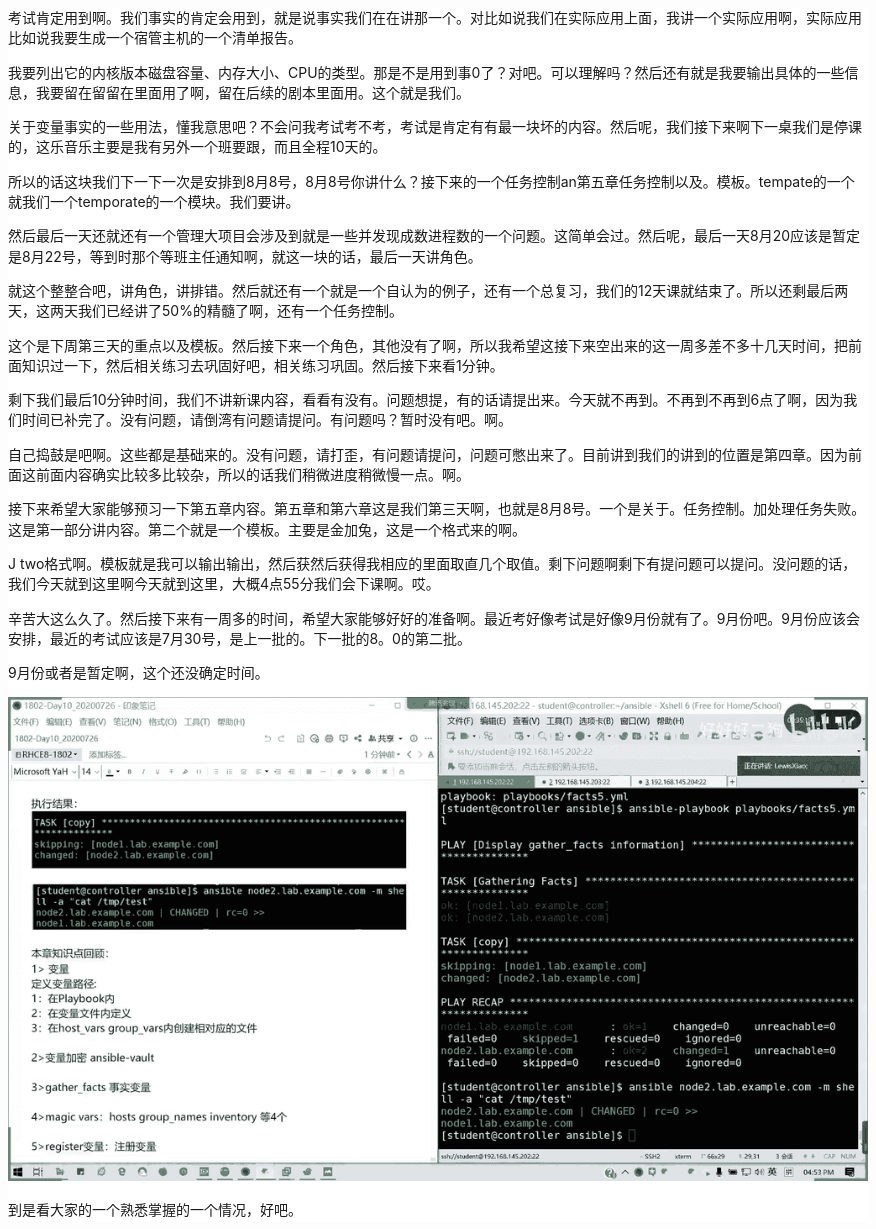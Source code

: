 考试肯定用到啊。我们事实的肯定会用到，就是说事实我们在在讲那一个。对比如说我们在实际应用上面，我讲一个实际应用啊，实际应用比如说我要生成一个宿管主机的一个清单报告。

我要列出它的内核版本磁盘容量、内存大小、CPU的类型。那是不是用到事0了？对吧。可以理解吗？然后还有就是我要输出具体的一些信息，我要留在留留在里面用了啊，留在后续的剧本里面用。这个就是我们。

关于变量事实的一些用法，懂我意思吧？不会问我考试考不考，考试是肯定有有最一块坏的内容。然后呢，我们接下来啊下一桌我们是停课的，这乐音乐主要是我有另外一个班要跟，而且全程10天的。

所以的话这块我们下一下一次是安排到8月8号，8月8号你讲什么？接下来的一个任务控制an第五章任务控制以及。模板。tempate的一个就我们一个temporate的一个模块。我们要讲。

然后最后一天还就还有一个管理大项目会涉及到就是一些并发现成数进程数的一个问题。这简单会过。然后呢，最后一天8月20应该是暂定是8月22号，等到时那个等班主任通知啊，就这一块的话，最后一天讲角色。

就这个整整合吧，讲角色，讲排错。然后就还有一个就是一个自认为的例子，还有一个总复习，我们的12天课就结束了。所以还剩最后两天，这两天我们已经讲了50%的精髓了啊，还有一个任务控制。

这个是下周第三天的重点以及模板。然后接下来一个角色，其他没有了啊，所以我希望这接下来空出来的这一周多差不多十几天时间，把前面知识过一下，然后相关练习去巩固好吧，相关练习巩固。然后接下来看1分钟。

剩下我们最后10分钟时间，我们不讲新课内容，看看有没有。问题想提，有的话请提出来。今天就不再到。不再到不再到6点了啊，因为我们时间已补完了。没有问题，请倒湾有问题请提问。有问题吗？暂时没有吧。啊。

自己捣鼓是吧啊。这些都是基础来的。没有问题，请打歪，有问题请提问，问题可憋出来了。目前讲到我们的讲到的位置是第四章。因为前面这前面内容确实比较多比较杂，所以的话我们稍微进度稍微慢一点。啊。

接下来希望大家能够预习一下第五章内容。第五章和第六章这是我们第三天啊，也就是8月8号。一个是关于。任务控制。加处理任务失败。这是第一部分讲内容。第二个就是一个模板。主要是金加兔，这是一个格式来的啊。

J two格式啊。模板就是我可以输出输出，然后获然后获得我相应的里面取直几个取值。剩下问题啊剩下有提问题可以提问。没问题的话，我们今天就到这里啊今天就到这里，大概4点55分我们会下课啊。哎。

辛苦大这么久了。然后接下来有一周多的时间，希望大家能够好好的准备啊。最近考好像考试是好像9月份就有了。9月份吧。9月份应该会安排，最近的考试应该是7月30号，是上一批的。下一批的8。0的第二批。

9月份或者是暂定啊，这个还没确定时间。

![](img/dd91d67692a12c783e52e19054efbe0d_153.png)

到是看大家的一个熟悉掌握的一个情况，好吧。

